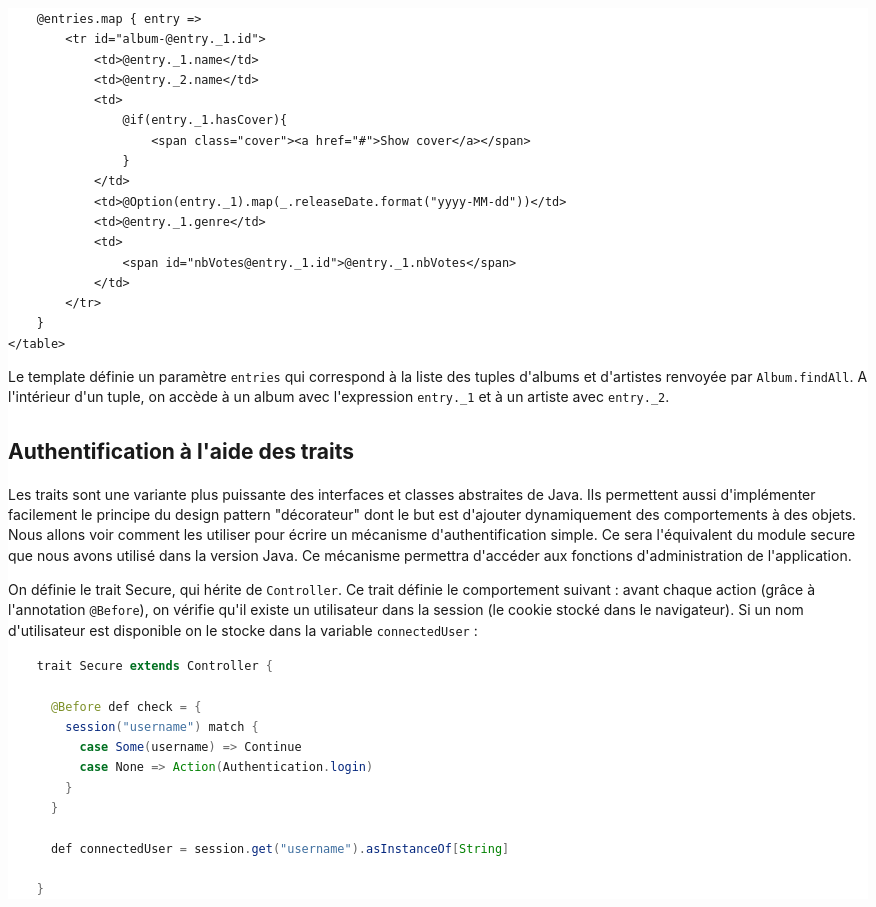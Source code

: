 	    @entries.map { entry =>
	        <tr id="album-@entry._1.id">
	            <td>@entry._1.name</td>
	            <td>@entry._2.name</td>
	            <td>
	                @if(entry._1.hasCover){
	                    <span class="cover"><a href="#">Show cover</a></span>
	                }
	            </td>
	            <td>@Option(entry._1).map(_.releaseDate.format("yyyy-MM-dd"))</td>
	            <td>@entry._1.genre</td>
	            <td>
	                <span id="nbVotes@entry._1.id">@entry._1.nbVotes</span>
	            </td>
	        </tr>
	    }
	</table>


Le template définie un paramètre `entries` qui correspond à la liste des tuples d'albums et d'artistes renvoyée par `Album.findAll`.
A l'intérieur d'un tuple, on accède à un album avec l'expression `entry._1` et à un artiste avec `entry._2`.	

## Authentification à l'aide des traits

Les traits sont une variante plus puissante des interfaces et classes abstraites de Java. Ils permettent aussi d'implémenter facilement le principe du design pattern "décorateur" dont le but est d'ajouter dynamiquement des comportements à des objets.
Nous allons voir comment les utiliser pour écrire un mécanisme d'authentification simple.
Ce sera l'équivalent du module secure que nous avons utilisé dans la version Java. Ce mécanisme permettra d'accéder aux fonctions d'administration de l'application.

On définie le trait Secure, qui hérite de `Controller`. Ce trait définie le comportement suivant : avant chaque action (grâce à l'annotation `@Before`), on vérifie qu'il existe un utilisateur dans la session (le cookie stocké dans le navigateur).
Si un nom d'utilisateur est disponible on le stocke dans la variable `connectedUser` :

~~~ java
	trait Secure extends Controller {

	  @Before def check = {
	    session("username") match {
	      case Some(username) => Continue
	      case None => Action(Authentication.login)
	    }
	  }

	  def connectedUser = session.get("username").asInstanceOf[String]

	}
~~~
